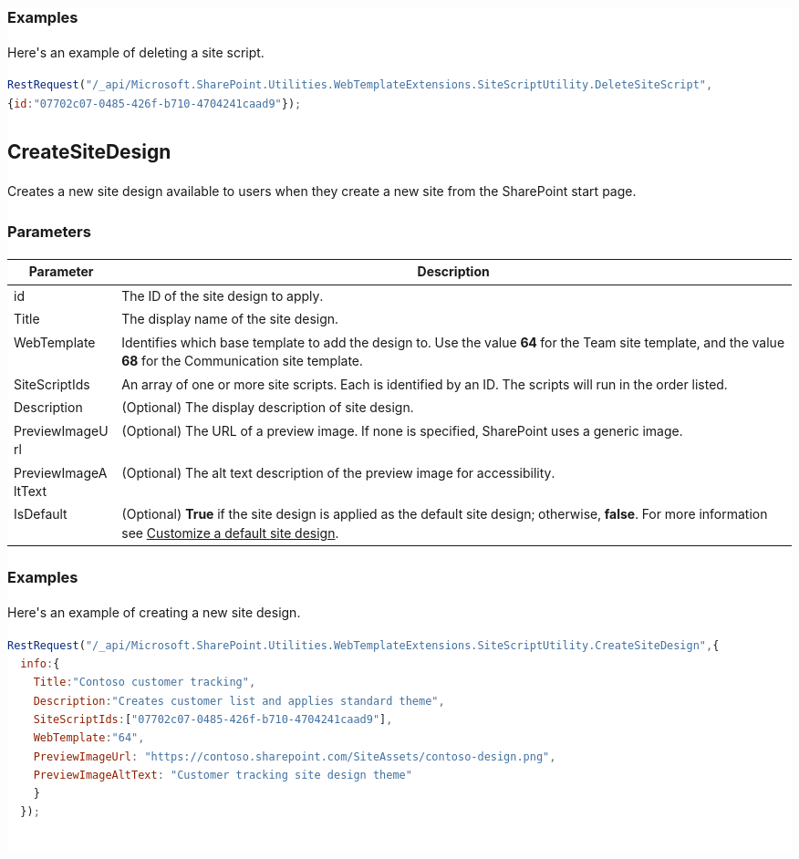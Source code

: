 ### Examples

Here's an example of deleting a site script.

```javascript
RestRequest("/_api/Microsoft.SharePoint.Utilities.WebTemplateExtensions.SiteScriptUtility.DeleteSiteScript", 
{id:"07702c07-0485-426f-b710-4704241caad9"});
```

## CreateSiteDesign

Creates a new site design available to users when they create a new site from the SharePoint start page.

### Parameters

|Parameter  | Description  |
|-----------|--------------|
| id         | The ID of the site design to apply. |
|Title                 | The display name of the site design. |
|WebTemplate           | Identifies which base template to add the design to. Use the value **64** for the Team site template, and the value **68** for the Communication site template. |
|SiteScriptIds           | An array of one or more site scripts. Each is identified by an ID. The scripts will run in the order listed. |
|Description         | (Optional) The display description of site design. |
|PreviewImageUrl     | (Optional) The URL of a preview image. If none is specified, SharePoint uses a generic image. |
|PreviewImageAltText | (Optional) The alt text description of the preview image for accessibility. |
|IsDefault           | (Optional) **True** if the site design is applied as the default site design; otherwise, **false**. For more information see [Customize a default site design](customize-default-site-design.md). |

### Examples

Here's an example of creating a new site design.

```javascript
RestRequest("/_api/Microsoft.SharePoint.Utilities.WebTemplateExtensions.SiteScriptUtility.CreateSiteDesign",{
  info:{
    Title:"Contoso customer tracking",
    Description:"Creates customer list and applies standard theme",
    SiteScriptIds:["07702c07-0485-426f-b710-4704241caad9"],
    WebTemplate:"64",
    PreviewImageUrl: "https://contoso.sharepoint.com/SiteAssets/contoso-design.png",
    PreviewImageAltText: "Customer tracking site design theme"
    }
  });
```

<br/>
